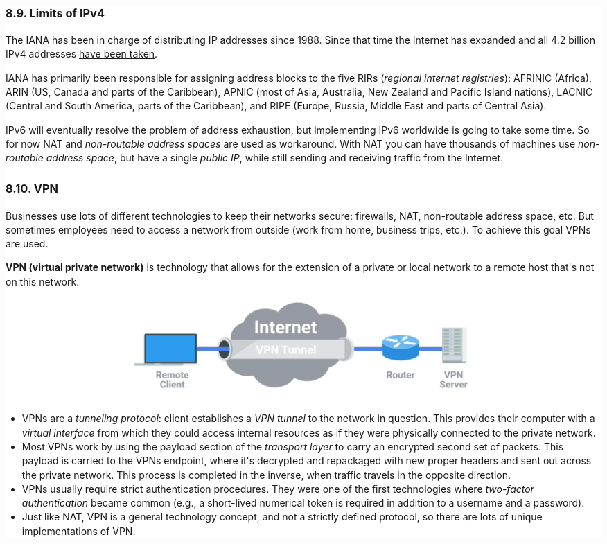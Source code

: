 
### 8.9. Limits of IPv4

The IANA has been in charge of distributing IP addresses since 1988. Since that time the Internet has expanded and all 4.2 billion IPv4 addresses [have been taken](https://en.wikipedia.org/wiki/IPv4_address_exhaustion).

IANA has primarily been responsible for assigning address blocks to the five RIRs (*regional internet registries*): AFRINIC (Africa), ARIN (US, Canada and parts of the Caribbean), APNIC (most of Asia, Australia, New Zealand and Pacific Island nations), LACNIC (Central and South America, parts of the Caribbean), and RIPE (Europe, Russia, Middle East and parts of Central Asia).

IPv6 will eventually resolve the problem of address exhaustion, but implementing IPv6 worldwide is going to take some time. So for now NAT and *non-routable address spaces* are used as workaround. With NAT you can have thousands of machines use *non-routable address space*, but have a single *public IP*, while still sending and receiving traffic from the Internet.


### 8.10. VPN

Businesses use lots of different technologies to keep their networks secure: firewalls, NAT, non-routable address space, etc. But sometimes employees need to access a network from outside (work from home, business trips, etc.). To achieve this goal VPNs are used.

**VPN (virtual private network)** is technology that allows for the extension of a private or local network to a remote host that's not on this network.

<p style="text-align:center;"><img src="data/VPN tunnel.png" width="500" title="VPN"></p>

- VPNs are a *tunneling protocol*: client establishes a *VPN tunnel* to the network in question. This provides their computer with a *virtual interface* from which they could access internal resources as if they were physically connected to the private network.
- Most VPNs work by using the payload section of the *transport layer* to carry an encrypted second set of packets. This payload is carried to the VPNs endpoint, where it's decrypted and repackaged with new proper headers and sent out across the private network. This process is completed in the inverse, when traffic travels in the opposite direction.
- VPNs usually require strict authentication procedures. They were one of the first technologies where *two-factor authentication* became common (e.g., a short-lived numerical token is required in addition to a username and a password).
- Just like NAT, VPN is a general technology concept, and not a strictly defined protocol, so there are lots of unique implementations of VPN.
